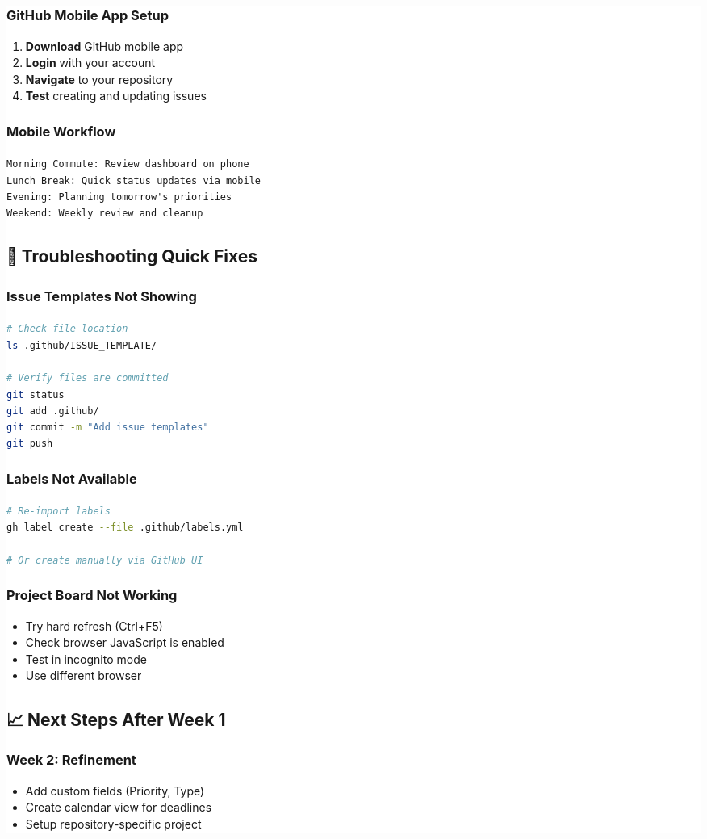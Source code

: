### GitHub Mobile App Setup
1. **Download** GitHub mobile app
2. **Login** with your account
3. **Navigate** to your repository
4. **Test** creating and updating issues

### Mobile Workflow
```
Morning Commute: Review dashboard on phone
Lunch Break: Quick status updates via mobile
Evening: Planning tomorrow's priorities
Weekend: Weekly review and cleanup
```

## 🔧 Troubleshooting Quick Fixes

### Issue Templates Not Showing
```bash
# Check file location
ls .github/ISSUE_TEMPLATE/

# Verify files are committed
git status
git add .github/
git commit -m "Add issue templates"
git push
```

### Labels Not Available
```bash
# Re-import labels
gh label create --file .github/labels.yml

# Or create manually via GitHub UI
```

### Project Board Not Working
- Try hard refresh (Ctrl+F5)
- Check browser JavaScript is enabled
- Test in incognito mode
- Use different browser

## 📈 Next Steps After Week 1

### Week 2: Refinement
- Add custom fields (Priority, Type)
- Create calendar view for deadlines  
- Setup repository-specific project
